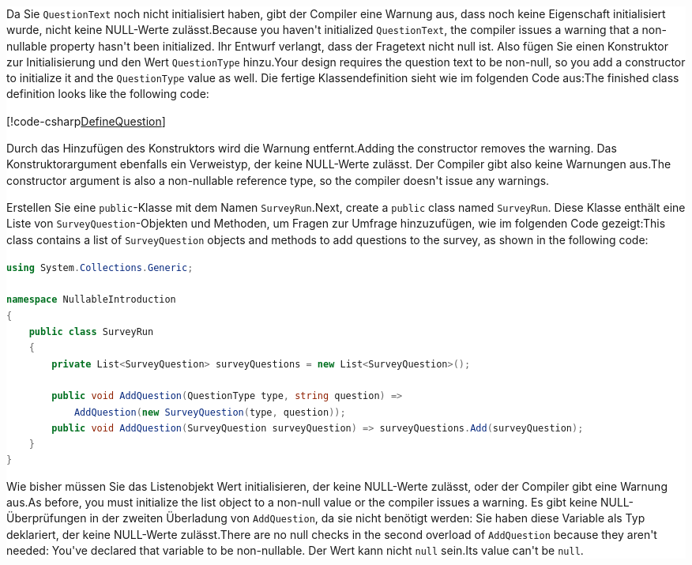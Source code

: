 ```csharp
```

<span data-ttu-id="acacd-167">Da Sie `QuestionText` noch nicht initialisiert haben, gibt der Compiler eine Warnung aus, dass noch keine Eigenschaft initialisiert wurde, nicht keine NULL-Werte zulässt.</span><span class="sxs-lookup"><span data-stu-id="acacd-167">Because you haven't initialized `QuestionText`, the compiler issues a warning that a non-nullable property hasn't been initialized.</span></span> <span data-ttu-id="acacd-168">Ihr Entwurf verlangt, dass der Fragetext nicht null ist. Also fügen Sie einen Konstruktor zur Initialisierung und den Wert `QuestionType` hinzu.</span><span class="sxs-lookup"><span data-stu-id="acacd-168">Your design requires the question text to be non-null, so you add a constructor to initialize it and the `QuestionType` value as well.</span></span> <span data-ttu-id="acacd-169">Die fertige Klassendefinition sieht wie im folgenden Code aus:</span><span class="sxs-lookup"><span data-stu-id="acacd-169">The finished class definition looks like the following code:</span></span>

[!code-csharp[DefineQuestion](../../../samples/csharp/NullableIntroduction/NullableIntroduction/SurveyQuestion.cs)]

<span data-ttu-id="acacd-170">Durch das Hinzufügen des Konstruktors wird die Warnung entfernt.</span><span class="sxs-lookup"><span data-stu-id="acacd-170">Adding the constructor removes the warning.</span></span> <span data-ttu-id="acacd-171">Das Konstruktorargument ebenfalls ein Verweistyp, der keine NULL-Werte zulässt. Der Compiler gibt also keine Warnungen aus.</span><span class="sxs-lookup"><span data-stu-id="acacd-171">The constructor argument is also a non-nullable reference type, so the compiler doesn't issue any warnings.</span></span>

<span data-ttu-id="acacd-172">Erstellen Sie eine `public`-Klasse mit dem Namen `SurveyRun`.</span><span class="sxs-lookup"><span data-stu-id="acacd-172">Next, create a `public` class named `SurveyRun`.</span></span> <span data-ttu-id="acacd-173">Diese Klasse enthält eine Liste von `SurveyQuestion`-Objekten und Methoden, um Fragen zur Umfrage hinzuzufügen, wie im folgenden Code gezeigt:</span><span class="sxs-lookup"><span data-stu-id="acacd-173">This class contains a list of `SurveyQuestion` objects and methods to add questions to the survey, as shown in the following code:</span></span>

```csharp
using System.Collections.Generic;

namespace NullableIntroduction
{
    public class SurveyRun
    {
        private List<SurveyQuestion> surveyQuestions = new List<SurveyQuestion>();

        public void AddQuestion(QuestionType type, string question) =>
            AddQuestion(new SurveyQuestion(type, question));
        public void AddQuestion(SurveyQuestion surveyQuestion) => surveyQuestions.Add(surveyQuestion);
    }
}
```

<span data-ttu-id="acacd-174">Wie bisher müssen Sie das Listenobjekt Wert initialisieren, der keine NULL-Werte zulässt, oder der Compiler gibt eine Warnung aus.</span><span class="sxs-lookup"><span data-stu-id="acacd-174">As before, you must initialize the list object to a non-null value or the compiler issues a warning.</span></span> <span data-ttu-id="acacd-175">Es gibt keine NULL-Überprüfungen in der zweiten Überladung von `AddQuestion`, da sie nicht benötigt werden: Sie haben diese Variable als Typ deklariert, der keine NULL-Werte zulässt.</span><span class="sxs-lookup"><span data-stu-id="acacd-175">There are no null checks in the second overload of `AddQuestion` because they aren't needed: You've declared that variable to be non-nullable.</span></span> <span data-ttu-id="acacd-176">Der Wert kann nicht `null` sein.</span><span class="sxs-lookup"><span data-stu-id="acacd-176">Its value can't be `null`.</span></span>
